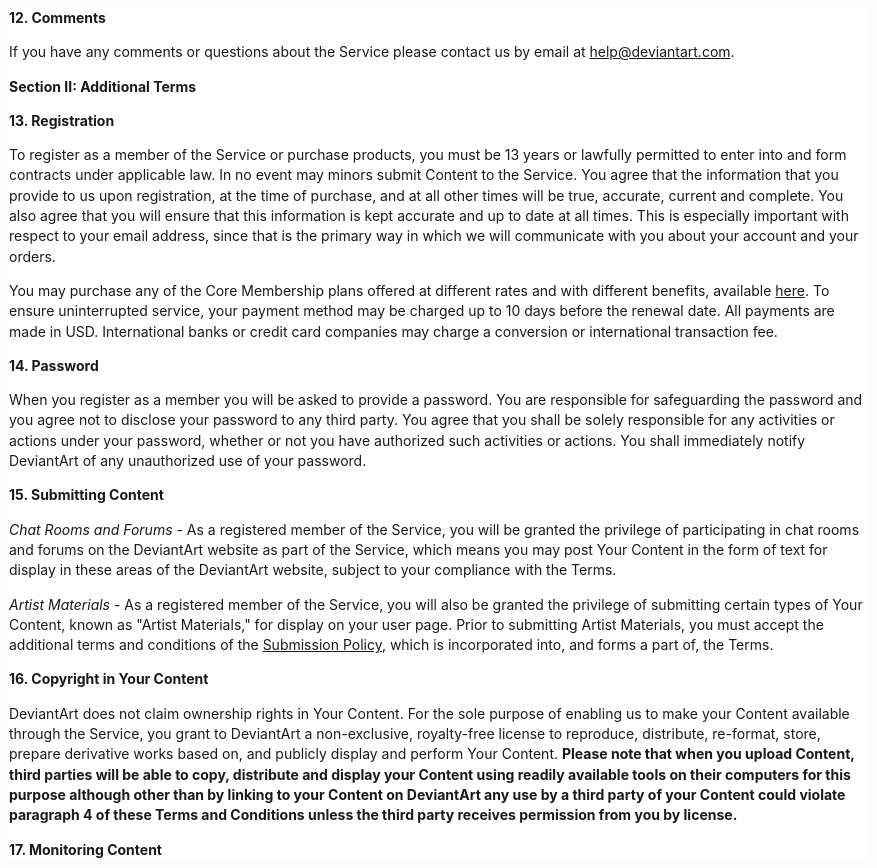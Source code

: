 **12\. Comments**

If you have any comments or questions about the Service please contact us by email at help@deviantart.com.

**Section II: Additional Terms**

**13\. Registration**

To register as a member of the Service or purchase products, you must be 13 years or lawfully permitted to enter into and form contracts under applicable law. In no event may minors submit Content to the Service. You agree that the information that you provide to us upon registration, at the time of purchase, and at all other times will be true, accurate, current and complete. You also agree that you will ensure that this information is kept accurate and up to date at all times. This is especially important with respect to your email address, since that is the primary way in which we will communicate with you about your account and your orders.

You may purchase any of the Core Membership plans offered at different rates and with different benefits, available [here](https://www.deviantart.com/core-membership). To ensure uninterrupted service, your payment method may be charged up to 10 days before the renewal date. All payments are made in USD. International banks or credit card companies may charge a conversion or international transaction fee.

**14\. Password**

When you register as a member you will be asked to provide a password. You are responsible for safeguarding the password and you agree not to disclose your password to any third party. You agree that you shall be solely responsible for any activities or actions under your password, whether or not you have authorized such activities or actions. You shall immediately notify DeviantArt of any unauthorized use of your password.

**15\. Submitting Content**

_Chat Rooms and Forums_ - As a registered member of the Service, you will be granted the privilege of participating in chat rooms and forums on the DeviantArt website as part of the Service, which means you may post Your Content in the form of text for display in these areas of the DeviantArt website, subject to your compliance with the Terms.

_Artist Materials -_ As a registered member of the Service, you will also be granted the privilege of submitting certain types of Your Content, known as "Artist Materials," for display on your user page. Prior to submitting Artist Materials, you must accept the additional terms and conditions of the [Submission Policy](https://www.deviantart.com/about/policy/submission/), which is incorporated into, and forms a part of, the Terms.

**16\. Copyright in Your Content**

DeviantArt does not claim ownership rights in Your Content. For the sole purpose of enabling us to make your Content available through the Service, you grant to DeviantArt a non-exclusive, royalty-free license to reproduce, distribute, re-format, store, prepare derivative works based on, and publicly display and perform Your Content. **Please note that when you upload Content, third parties will be able to copy, distribute and display your Content using readily available tools on their computers for this purpose although other than by linking to your Content on DeviantArt any use by a third party of your Content could violate paragraph 4 of these Terms and Conditions unless the third party receives permission from you by license.**

**17\. Monitoring Content**
